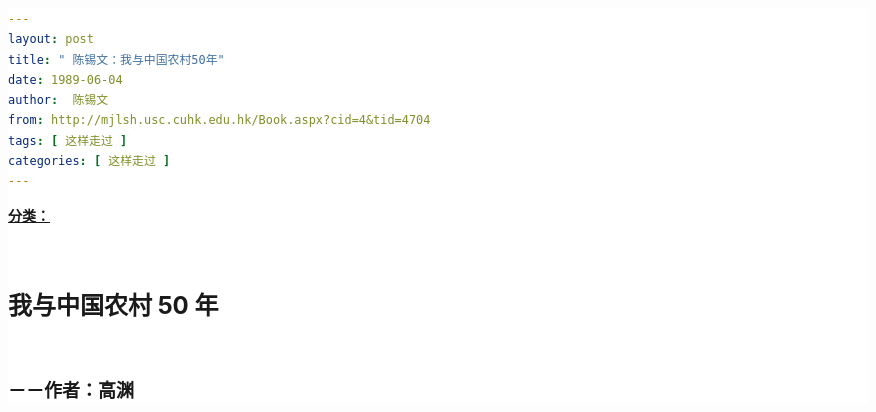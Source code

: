 ```yaml
---
layout: post
title: " 陈锡文：我与中国农村50年"
date: 1989-06-04
author:  陈锡文
from: http://mjlsh.usc.cuhk.edu.hk/Book.aspx?cid=4&tid=4704
tags: [ 这样走过 ]
categories: [ 这样走过 ]
---
```


<div style="margin: 15px 10px 10px 0px;">
 <div>
  <span id="ctl00_ContentPlaceHolder1_chapter1_SubjectLabel" style="font-weight:bold;text-decoration:underline;">
   分类：
  </span>
 </div>
 <p class="p1">
  <b>
   <font size="5">
    <span class="s1">
    </span>
    <br/>
   </font>
  </b>
 </p>
 <p class="p2">
  <b>
   <font size="5">
    <span class="s1" style="">
     我与中国农村
    </span>
    <span class="s2" style="">
     50
    </span>
    <span class="s1" style="">
     年
    </span>
   </font>
  </b>
 </p>
 <p class="p1">
  <b>
   <font size="4">
    <span class="s1">
    </span>
    <br/>
   </font>
  </b>
 </p>
 <p class="p2">
  <span class="s1">
   <b>
    <font size="4">
     －－作者：高渊
    </font>
   </b>
  </span>
 </p>
 <p class="p1">
  <span class="s1">
  </span>